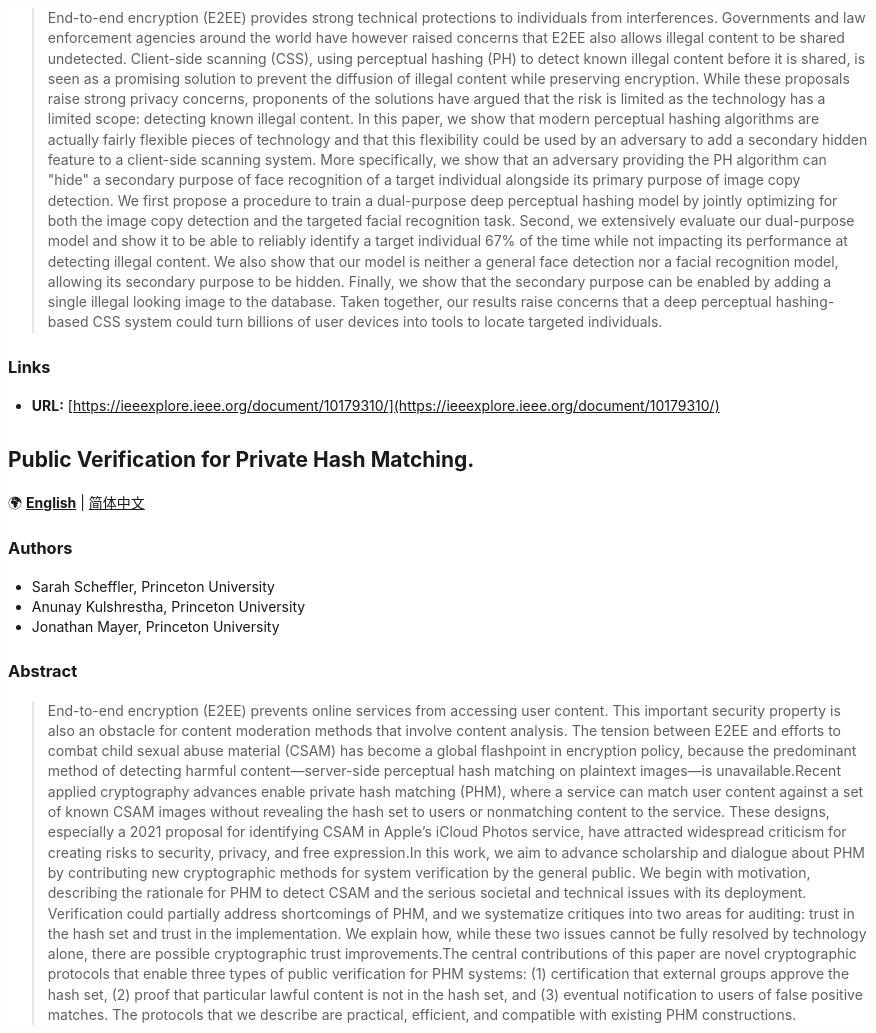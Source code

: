 > End-to-end encryption (E2EE) provides strong technical protections to individuals from interferences. Governments and law enforcement agencies around the world have however raised concerns that E2EE also allows illegal content to be shared undetected. Client-side scanning (CSS), using perceptual hashing (PH) to detect known illegal content before it is shared, is seen as a promising solution to prevent the diffusion of illegal content while preserving encryption. While these proposals raise strong privacy concerns, proponents of the solutions have argued that the risk is limited as the technology has a limited scope: detecting known illegal content. In this paper, we show that modern perceptual hashing algorithms are actually fairly flexible pieces of technology and that this flexibility could be used by an adversary to add a secondary hidden feature to a client-side scanning system. More specifically, we show that an adversary providing the PH algorithm can "hide" a secondary purpose of face recognition of a target individual alongside its primary purpose of image copy detection. We first propose a procedure to train a dual-purpose deep perceptual hashing model by jointly optimizing for both the image copy detection and the targeted facial recognition task. Second, we extensively evaluate our dual-purpose model and show it to be able to reliably identify a target individual 67% of the time while not impacting its performance at detecting illegal content. We also show that our model is neither a general face detection nor a facial recognition model, allowing its secondary purpose to be hidden. Finally, we show that the secondary purpose can be enabled by adding a single illegal looking image to the database. Taken together, our results raise concerns that a deep perceptual hashing-based CSS system could turn billions of user devices into tools to locate targeted individuals.

### Links
- **URL:** [https://ieeexplore.ieee.org/document/10179310/](https://ieeexplore.ieee.org/document/10179310/)
## Public Verification for Private Hash Matching.
🌍 **[English](../../../docs/en/IEEE%20Symposium%20on%20Security%20and%20Privacy/IEEE%20Symposium%20on%20Security%20and%20Privacy%202023.md#public-verification-for-private-hash-matching)** | [简体中文](../../../docs/zh-CN/IEEE%20Symposium%20on%20Security%20and%20Privacy/IEEE%20Symposium%20on%20Security%20and%20Privacy%202023.md#public-verification-for-private-hash-matching)
### Authors
* Sarah Scheffler, Princeton University
* Anunay Kulshrestha, Princeton University
* Jonathan Mayer, Princeton University
### Abstract
> End-to-end encryption (E2EE) prevents online services from accessing user content. This important security property is also an obstacle for content moderation methods that involve content analysis. The tension between E2EE and efforts to combat child sexual abuse material (CSAM) has become a global flashpoint in encryption policy, because the predominant method of detecting harmful content—server-side perceptual hash matching on plaintext images—is unavailable.Recent applied cryptography advances enable private hash matching (PHM), where a service can match user content against a set of known CSAM images without revealing the hash set to users or nonmatching content to the service. These designs, especially a 2021 proposal for identifying CSAM in Apple’s iCloud Photos service, have attracted widespread criticism for creating risks to security, privacy, and free expression.In this work, we aim to advance scholarship and dialogue about PHM by contributing new cryptographic methods for system verification by the general public. We begin with motivation, describing the rationale for PHM to detect CSAM and the serious societal and technical issues with its deployment. Verification could partially address shortcomings of PHM, and we systematize critiques into two areas for auditing: trust in the hash set and trust in the implementation. We explain how, while these two issues cannot be fully resolved by technology alone, there are possible cryptographic trust improvements.The central contributions of this paper are novel cryptographic protocols that enable three types of public verification for PHM systems: (1) certification that external groups approve the hash set, (2) proof that particular lawful content is not in the hash set, and (3) eventual notification to users of false positive matches. The protocols that we describe are practical, efficient, and compatible with existing PHM constructions.
